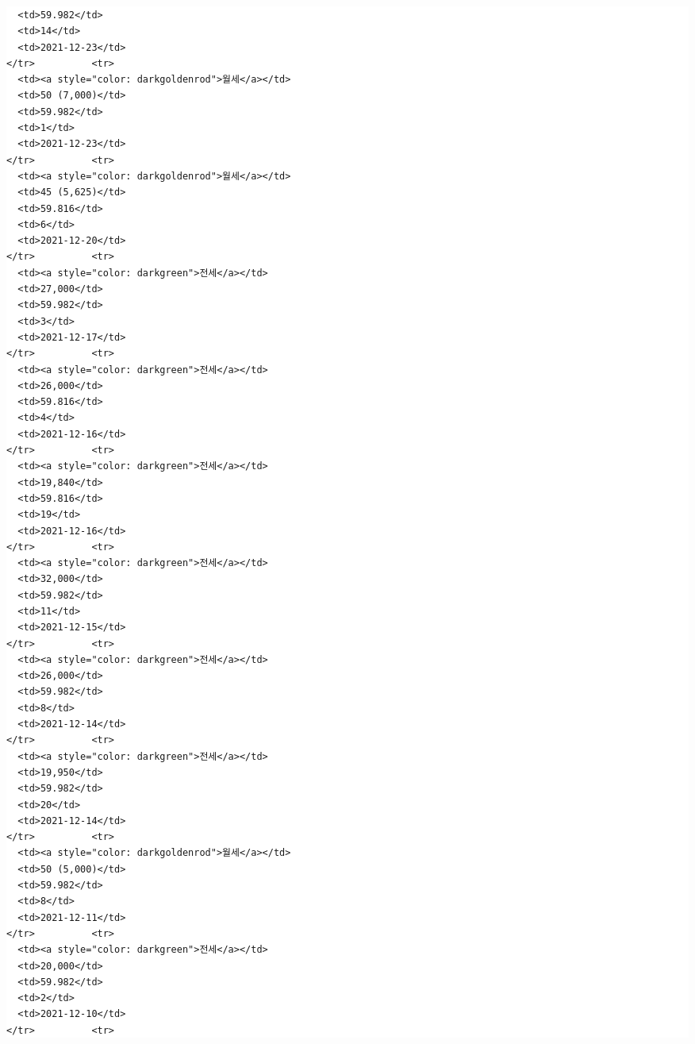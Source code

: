       <td>59.982</td>
      <td>14</td>
      <td>2021-12-23</td>
    </tr>          <tr>
      <td><a style="color: darkgoldenrod">월세</a></td>
      <td>50 (7,000)</td>
      <td>59.982</td>
      <td>1</td>
      <td>2021-12-23</td>
    </tr>          <tr>
      <td><a style="color: darkgoldenrod">월세</a></td>
      <td>45 (5,625)</td>
      <td>59.816</td>
      <td>6</td>
      <td>2021-12-20</td>
    </tr>          <tr>
      <td><a style="color: darkgreen">전세</a></td>
      <td>27,000</td>
      <td>59.982</td>
      <td>3</td>
      <td>2021-12-17</td>
    </tr>          <tr>
      <td><a style="color: darkgreen">전세</a></td>
      <td>26,000</td>
      <td>59.816</td>
      <td>4</td>
      <td>2021-12-16</td>
    </tr>          <tr>
      <td><a style="color: darkgreen">전세</a></td>
      <td>19,840</td>
      <td>59.816</td>
      <td>19</td>
      <td>2021-12-16</td>
    </tr>          <tr>
      <td><a style="color: darkgreen">전세</a></td>
      <td>32,000</td>
      <td>59.982</td>
      <td>11</td>
      <td>2021-12-15</td>
    </tr>          <tr>
      <td><a style="color: darkgreen">전세</a></td>
      <td>26,000</td>
      <td>59.982</td>
      <td>8</td>
      <td>2021-12-14</td>
    </tr>          <tr>
      <td><a style="color: darkgreen">전세</a></td>
      <td>19,950</td>
      <td>59.982</td>
      <td>20</td>
      <td>2021-12-14</td>
    </tr>          <tr>
      <td><a style="color: darkgoldenrod">월세</a></td>
      <td>50 (5,000)</td>
      <td>59.982</td>
      <td>8</td>
      <td>2021-12-11</td>
    </tr>          <tr>
      <td><a style="color: darkgreen">전세</a></td>
      <td>20,000</td>
      <td>59.982</td>
      <td>2</td>
      <td>2021-12-10</td>
    </tr>          <tr>